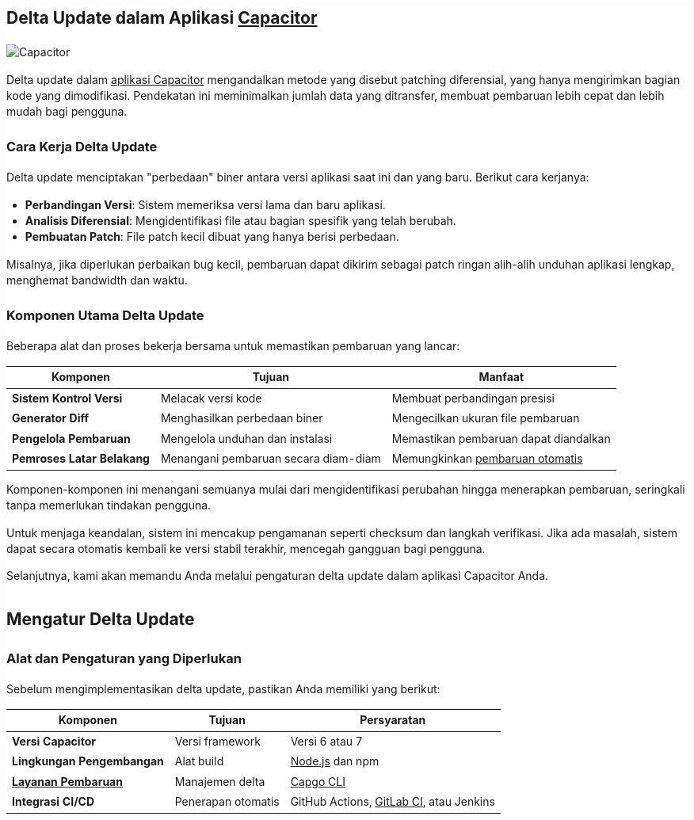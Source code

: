 ## Delta Update dalam Aplikasi [Capacitor](https://capacitorjs.com/)

![Capacitor](https://mars-images.imgix.net/seobot/screenshots/capacitorjs.com-4c1a6a7e452082d30f5bff9840b00b7d-2025-03-20.jpg?auto=compress)

Delta update dalam [aplikasi Capacitor](https://capgo.app/blog/capacitor-comprehensive-guide/) mengandalkan metode yang disebut patching diferensial, yang hanya mengirimkan bagian kode yang dimodifikasi. Pendekatan ini meminimalkan jumlah data yang ditransfer, membuat pembaruan lebih cepat dan lebih mudah bagi pengguna.

### Cara Kerja Delta Update

Delta update menciptakan "perbedaan" biner antara versi aplikasi saat ini dan yang baru. Berikut cara kerjanya:

-   **Perbandingan Versi**: Sistem memeriksa versi lama dan baru aplikasi.
-   **Analisis Diferensial**: Mengidentifikasi file atau bagian spesifik yang telah berubah.
-   **Pembuatan Patch**: File patch kecil dibuat yang hanya berisi perbedaan.

Misalnya, jika diperlukan perbaikan bug kecil, pembaruan dapat dikirim sebagai patch ringan alih-alih unduhan aplikasi lengkap, menghemat bandwidth dan waktu.

### Komponen Utama Delta Update

Beberapa alat dan proses bekerja bersama untuk memastikan pembaruan yang lancar:

| Komponen | Tujuan | Manfaat |
| --- | --- | --- |
| **Sistem Kontrol Versi** | Melacak versi kode | Membuat perbandingan presisi |
| **Generator Diff** | Menghasilkan perbedaan biner | Mengecilkan ukuran file pembaruan |
| **Pengelola Pembaruan** | Mengelola unduhan dan instalasi | Memastikan pembaruan dapat diandalkan |
| **Pemroses Latar Belakang** | Menangani pembaruan secara diam-diam | Memungkinkan [pembaruan otomatis](https://capgo.app/docs/plugin/cloud-mode/auto-update/) |

Komponen-komponen ini menangani semuanya mulai dari mengidentifikasi perubahan hingga menerapkan pembaruan, seringkali tanpa memerlukan tindakan pengguna.

Untuk menjaga keandalan, sistem ini mencakup pengamanan seperti checksum dan langkah verifikasi. Jika ada masalah, sistem dapat secara otomatis kembali ke versi stabil terakhir, mencegah gangguan bagi pengguna.

Selanjutnya, kami akan memandu Anda melalui pengaturan delta update dalam aplikasi Capacitor Anda.

## Mengatur Delta Update

### Alat dan Pengaturan yang Diperlukan

Sebelum mengimplementasikan delta update, pastikan Anda memiliki yang berikut:

| Komponen | Tujuan | Persyaratan |
| --- | --- | --- |
| **Versi Capacitor** | Versi framework | Versi 6 atau 7 |
| **Lingkungan Pengembangan** | Alat build | [Node.js](https://nodejs.org/en) dan npm |
| **[Layanan Pembaruan](https://capgo.app/docs/plugin/cloud-mode/manual-update/)** | Manajemen delta | [Capgo CLI](https://capgo.app/docs/cli/commands) |
| **Integrasi CI/CD** | Penerapan otomatis | GitHub Actions, [GitLab CI](https://docs.gitlab.com/ee/ci/), atau Jenkins |
